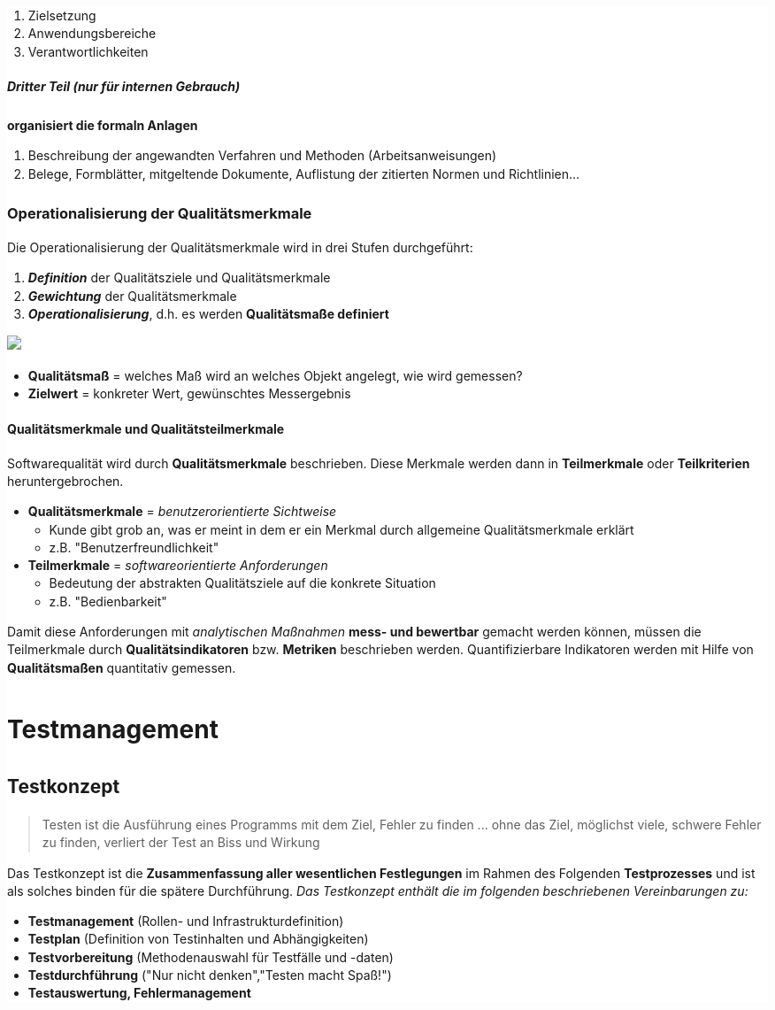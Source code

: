 1.	Zielsetzung
2.	Anwendungsbereiche
3.	Verantwortlichkeiten

##### Dritter Teil (nur für internen Gebrauch)

**organisiert die formaln Anlagen**

1.	Beschreibung der angewandten Verfahren und Methoden (Arbeitsanweisungen)
2.	Belege, Formblätter, mitgeltende Dokumente, Auflistung der zitierten Normen und Richtlinien...

### Operationalisierung der Qualitätsmerkmale

Die Operationalisierung der Qualitätsmerkmale wird in drei Stufen durchgeführt:

1.	***Definition*** der Qualitätsziele und Qualitätsmerkmale
2.	***Gewichtung*** der Qualitätsmerkmale
3.	***Operationalisierung***, d.h. es werden **Qualitätsmaße definiert**

![](img/operationalisierung1.jpg)

-	**Qualitätsmaß** = welches Maß wird an welches Objekt angelegt, wie wird gemessen?
-	**Zielwert** = konkreter Wert, gewünschtes Messergebnis

#### Qualitätsmerkmale und Qualitätsteilmerkmale

Softwarequalität wird durch **Qualitätsmerkmale** beschrieben. Diese Merkmale werden dann in **Teilmerkmale** oder **Teilkriterien** heruntergebrochen.

-	**Qualitätsmerkmale** = *benutzerorientierte Sichtweise*
	-	Kunde gibt grob an, was er meint in dem er ein Merkmal durch allgemeine Qualitätsmerkmale erklärt
	-	z.B. "Benutzerfreundlichkeit"
-	**Teilmerkmale** = *softwareorientierte Anforderungen*
	-	Bedeutung der abstrakten Qualitätsziele auf die konkrete Situation
	-	z.B. "Bedienbarkeit"

Damit diese Anforderungen mit *analytischen Maßnahmen* **mess- und bewertbar** gemacht werden können, müssen die Teilmerkmale durch **Qualitätsindikatoren** bzw. **Metriken** beschrieben werden. Quantifizierbare Indikatoren werden mit Hilfe von **Qualitätsmaßen** quantitativ gemessen.

Testmanagement
==============

Testkonzept
-----------

> Testen ist die Ausführung eines Programms mit dem Ziel, Fehler zu finden ... ohne das Ziel, möglichst viele, schwere Fehler zu finden, verliert der Test an Biss und Wirkung

Das Testkonzept ist die **Zusammenfassung aller wesentlichen Festlegungen** im Rahmen des Folgenden **Testprozesses** und ist als solches binden für die spätere Durchführung. *Das Testkonzept enthält die im folgenden beschriebenen Vereinbarungen zu:*

-	**Testmanagement** (Rollen- und Infrastrukturdefinition)
-	**Testplan** (Definition von Testinhalten und Abhängigkeiten)
-	**Testvorbereitung** (Methodenauswahl für Testfälle und -daten)
-	**Testdurchführung** ("Nur nicht denken","Testen macht Spaß!")
-	**Testauswertung, Fehlermanagement**
